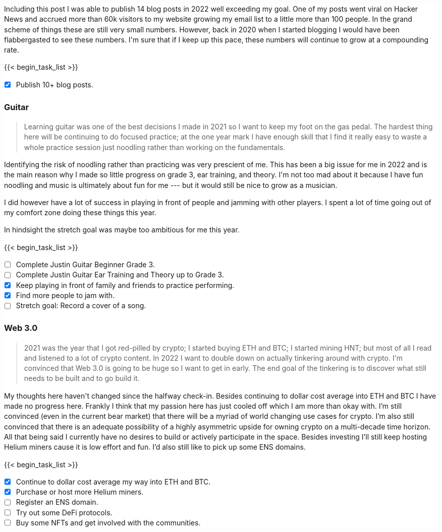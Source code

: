 Including this post I was able to publish 14 blog posts in 2022 well exceeding my goal. One of my posts went viral on Hacker News and accrued more than 60k visitors to my website growing my email list to a little more than 100 people. In the grand scheme of things these are still very small numbers. However, back in 2020 when I started blogging I would have been flabbergasted to see these numbers. I'm sure that if I keep up this pace, these numbers will continue to grow at a compounding rate.

{{< begin_task_list >}}

- [x] Publish 10+ blog posts.

### Guitar

> Learning guitar was one of the best decisions I made in 2021 so I want to keep my foot on the gas pedal. The hardest thing here will be continuing to do focused practice; at the one year mark I have enough skill that I find it really easy to waste a whole practice session just noodling rather than working on the fundamentals.

Identifying the risk of noodling rather than practicing was very prescient of me. This has been a big issue for me in 2022 and is the main reason why I made so little progress on grade 3, ear training, and theory. I'm not too mad about it because I have fun noodling and music is ultimately about fun for me --- but it would still be nice to grow as a musician.

I did however have a lot of success in playing in front of people and jamming with other players. I spent a lot of time going out of my comfort zone doing these things this year.

In hindsight the stretch goal was maybe too ambitious for me this year.

{{< begin_task_list >}}

- [ ] Complete Justin Guitar Beginner Grade 3.
- [ ] Complete Justin Guitar Ear Training and Theory up to Grade 3.
- [x] Keep playing in front of family and friends to practice performing.
- [x] Find more people to jam with.
- [ ] Stretch goal: Record a cover of a song.

### Web 3.0

> 2021 was the year that I got red-pilled by crypto; I started buying ETH and BTC; I started mining HNT; but most of all I read and listened to a lot of crypto content. In 2022 I want to double down on actually tinkering around with crypto. I'm convinced that Web 3.0 is going to be huge so I want to get in early. The end goal of the tinkering is to discover what still needs to be built and to go build it.

My thoughts here haven't changed since the halfway check-in. Besides continuing to dollar cost average into ETH and BTC I have made no progress here. Frankly I think that my passion here has just cooled off which I am more than okay with. I’m still convinced (even in the current bear market) that there will be a myriad of world changing use cases for crypto. I’m also still convinced that there is an adequate possibility of a highly asymmetric upside for owning crypto on a multi-decade time horizon. All that being said I currently have no desires to build or actively participate in the space. Besides investing I’ll still keep hosting Helium miners cause it is low effort and fun. I’d also still like to pick up some ENS domains.

{{< begin_task_list >}}

- [x] Continue to dollar cost average my way into ETH and BTC.
- [x] Purchase or host more Helium miners.
- [ ] Register an ENS domain.
- [ ] Try out some DeFi protocols.
- [ ] Buy some NFTs and get involved with the communities.
